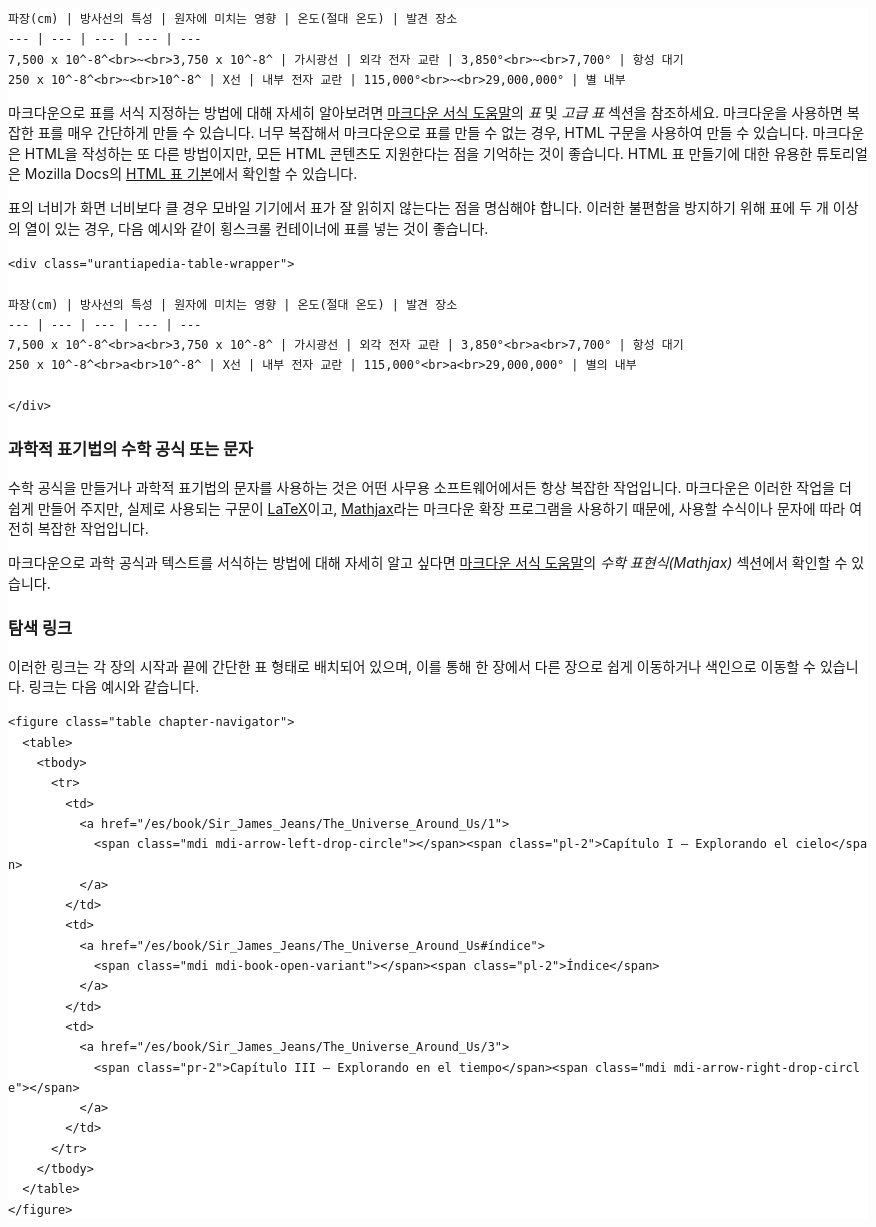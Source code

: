```
파장(cm) | 방사선의 특성 | 원자에 미치는 영향 | 온도(절대 온도) | 발견 장소
--- | --- | --- | --- | ---
7,500 x 10^-8^<br>~<br>3,750 x 10^-8^ | 가시광선 | 외각 전자 교란 | 3,850°<br>~<br>7,700° | 항성 대기
250 x 10^-8^<br>~<br>10^-8^ | X선 | 내부 전자 교란 | 115,000°<br>~<br>29,000,000° | 별 내부
```

마크다운으로 표를 서식 지정하는 방법에 대해 자세히 알아보려면 [마크다운 서식 도움말](/ko/help/markdown)의 _표_ 및 _고급 표_ 섹션을 참조하세요. 마크다운을 사용하면 복잡한 표를 매우 간단하게 만들 수 있습니다. 너무 복잡해서 마크다운으로 표를 만들 수 없는 경우, HTML 구문을 사용하여 만들 수 있습니다. 마크다운은 HTML을 작성하는 또 다른 방법이지만, 모든 HTML 콘텐츠도 지원한다는 점을 기억하는 것이 좋습니다. HTML 표 만들기에 대한 유용한 튜토리얼은 Mozilla Docs의 [HTML 표 기본](https://developer.mozilla.org/ko-KR/docs/Learn/HTML/Tables/Basics)에서 확인할 수 있습니다.

표의 너비가 화면 너비보다 클 경우 모바일 기기에서 표가 잘 읽히지 않는다는 점을 명심해야 합니다. 이러한 불편함을 방지하기 위해 표에 두 개 이상의 열이 있는 경우, 다음 예시와 같이 횡스크롤 컨테이너에 표를 넣는 것이 좋습니다.

```
<div class="urantiapedia-table-wrapper">

파장(cm) | 방사선의 특성 | 원자에 미치는 영향 | 온도(절대 온도) | 발견 장소
--- | --- | --- | --- | ---
7,500 x 10^-8^<br>a<br>3,750 x 10^-8^ | 가시광선 | 외각 전자 교란 | 3,850°<br>a<br>7,700° | 항성 대기
250 x 10^-8^<br>a<br>10^-8^ | X선 | 내부 전자 교란 | 115,000°<br>a<br>29,000,000° | 별의 내부

</div>
```

### 과학적 표기법의 수학 공식 또는 문자

수학 공식을 만들거나 과학적 표기법의 문자를 사용하는 것은 어떤 사무용 소프트웨어에서든 항상 복잡한 작업입니다. 마크다운은 이러한 작업을 더 쉽게 만들어 주지만, 실제로 사용되는 구문이 [LaTeX](https://es.wikipedia.org/wiki/LaTeX)이고, [Mathjax](https://www.mathjax.org/)라는 마크다운 확장 프로그램을 사용하기 때문에, 사용할 수식이나 문자에 따라 여전히 복잡한 작업입니다.

마크다운으로 과학 공식과 텍스트를 서식하는 방법에 대해 자세히 알고 싶다면 [마크다운 서식 도움말](/ko/help/markdown)의 _수학 표현식(Mathjax)_ 섹션에서 확인할 수 있습니다.

### 탐색 링크

이러한 링크는 각 장의 시작과 끝에 간단한 표 형태로 배치되어 있으며, 이를 통해 한 장에서 다른 장으로 쉽게 이동하거나 색인으로 이동할 수 있습니다. 링크는 다음 예시와 같습니다.

```
<figure class="table chapter-navigator">
  <table>
    <tbody>
      <tr>
        <td>
          <a href="/es/book/Sir_James_Jeans/The_Universe_Around_Us/1">
            <span class="mdi mdi-arrow-left-drop-circle"></span><span class="pl-2">Capítulo I — Explorando el cielo</span>
          </a>
        </td>
        <td>
          <a href="/es/book/Sir_James_Jeans/The_Universe_Around_Us#índice">
            <span class="mdi mdi-book-open-variant"></span><span class="pl-2">Índice</span>
          </a>
        </td>
        <td>
          <a href="/es/book/Sir_James_Jeans/The_Universe_Around_Us/3">
            <span class="pr-2">Capítulo III — Explorando en el tiempo</span><span class="mdi mdi-arrow-right-drop-circle"></span>
          </a>
        </td>
      </tr>
    </tbody>
  </table>
</figure>
```
